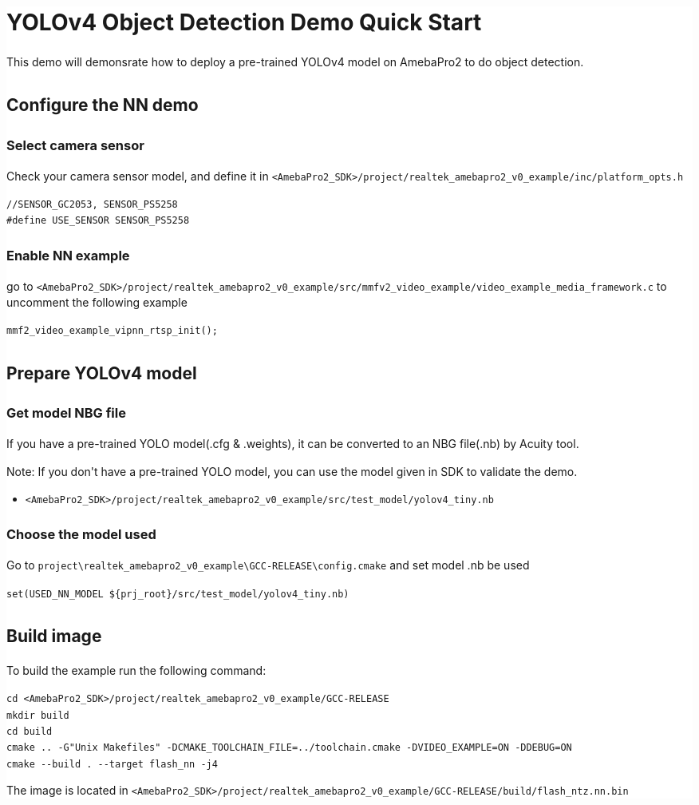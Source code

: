 # YOLOv4 Object Detection Demo Quick Start

This demo will demonsrate how to deploy a pre-trained YOLOv4 model on AmebaPro2 to do object detection.

## Configure the NN demo

### Select camera sensor 

Check your camera sensor model, and define it in `<AmebaPro2_SDK>/project/realtek_amebapro2_v0_example/inc/platform_opts.h`

```
//SENSOR_GC2053, SENSOR_PS5258
#define USE_SENSOR SENSOR_PS5258
```

### Enable NN example

go to `<AmebaPro2_SDK>/project/realtek_amebapro2_v0_example/src/mmfv2_video_example/video_example_media_framework.c` to uncomment the following example
```
mmf2_video_example_vipnn_rtsp_init();
```

## Prepare YOLOv4 model

### Get model NBG file

If you have a pre-trained YOLO model(.cfg & .weights), it can be converted to an NBG file(.nb) by Acuity tool.

Note: If you don't have a pre-trained YOLO model, you can use the model given in SDK to validate the demo.
- `<AmebaPro2_SDK>/project/realtek_amebapro2_v0_example/src/test_model/yolov4_tiny.nb`

### Choose the model used

Go to `project\realtek_amebapro2_v0_example\GCC-RELEASE\config.cmake` and set model .nb be used
```
set(USED_NN_MODEL ${prj_root}/src/test_model/yolov4_tiny.nb)
```

## Build image

To build the example run the following command:
```
cd <AmebaPro2_SDK>/project/realtek_amebapro2_v0_example/GCC-RELEASE
mkdir build
cd build
cmake .. -G"Unix Makefiles" -DCMAKE_TOOLCHAIN_FILE=../toolchain.cmake -DVIDEO_EXAMPLE=ON -DDEBUG=ON
cmake --build . --target flash_nn -j4
```
The image is located in `<AmebaPro2_SDK>/project/realtek_amebapro2_v0_example/GCC-RELEASE/build/flash_ntz.nn.bin`
